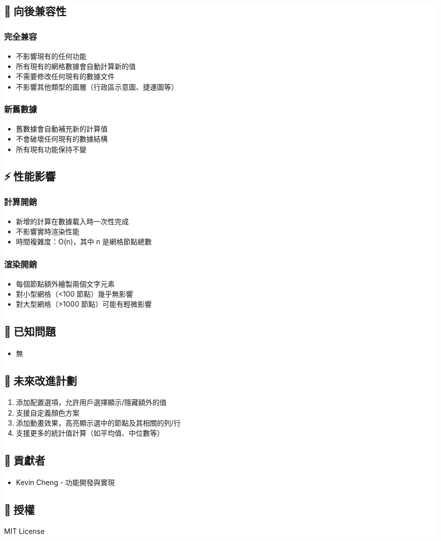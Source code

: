 ## 🔄 向後兼容性

### 完全兼容

- 不影響現有的任何功能
- 所有現有的網格數據會自動計算新的值
- 不需要修改任何現有的數據文件
- 不影響其他類型的圖層（行政區示意圖、捷運圖等）

### 新舊數據

- 舊數據會自動補充新的計算值
- 不會破壞任何現有的數據結構
- 所有現有功能保持不變

## ⚡ 性能影響

### 計算開銷

- 新增的計算在數據載入時一次性完成
- 不影響實時渲染性能
- 時間複雜度：O(n)，其中 n 是網格節點總數

### 渲染開銷

- 每個節點額外繪製兩個文字元素
- 對小型網格（<100 節點）幾乎無影響
- 對大型網格（>1000 節點）可能有輕微影響

## 🐛 已知問題

- 無

## 📝 未來改進計劃

1. 添加配置選項，允許用戶選擇顯示/隱藏額外的值
2. 支援自定義顏色方案
3. 添加動畫效果，高亮顯示選中的節點及其相關的列/行
4. 支援更多的統計值計算（如平均值、中位數等）

## 👥 貢獻者

- Kevin Cheng - 功能開發與實現

## 📄 授權

MIT License
